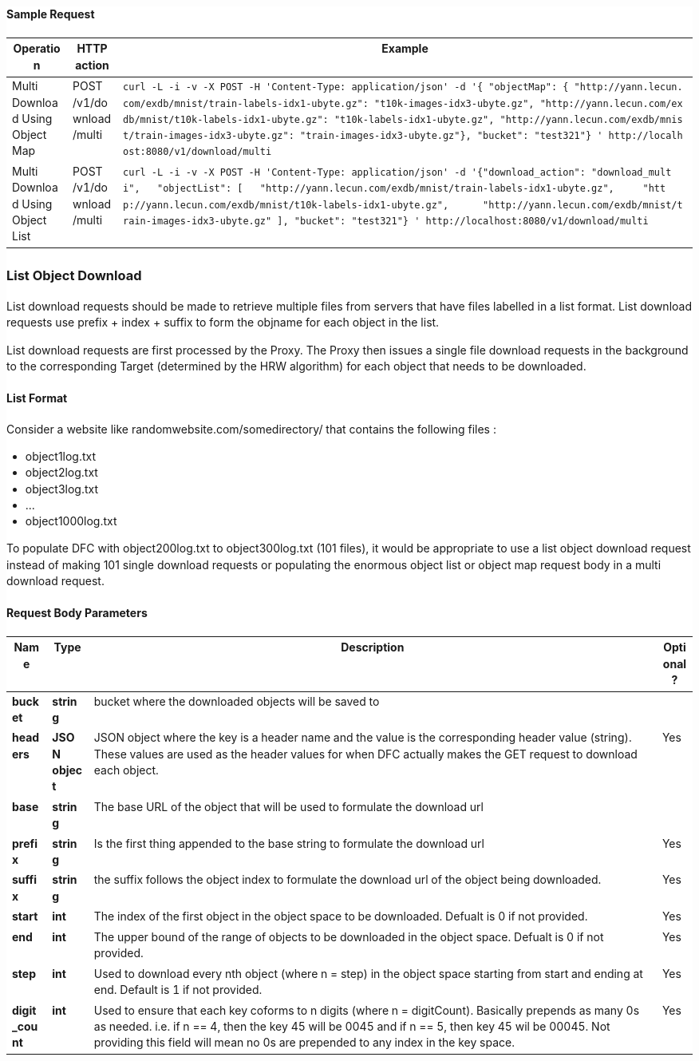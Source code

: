 #### Sample Request
| Operation | HTTP action | Example |
|--|--|--|
| Multi Download Using Object Map | POST /v1/download/multi | `curl -L -i -v -X POST -H 'Content-Type: application/json' -d '{ "objectMap": { "http://yann.lecun.com/exdb/mnist/train-labels-idx1-ubyte.gz": "t10k-images-idx3-ubyte.gz", "http://yann.lecun.com/exdb/mnist/t10k-labels-idx1-ubyte.gz": "t10k-labels-idx1-ubyte.gz", "http://yann.lecun.com/exdb/mnist/train-images-idx3-ubyte.gz": "train-images-idx3-ubyte.gz"}, "bucket": "test321"} ' http://localhost:8080/v1/download/multi` |
| Multi Download Using Object List |  POST /v1/download/multi  | `curl -L -i -v -X POST -H 'Content-Type: application/json' -d '{"download_action": "download_multi",   "objectList": [   "http://yann.lecun.com/exdb/mnist/train-labels-idx1-ubyte.gz",     "http://yann.lecun.com/exdb/mnist/t10k-labels-idx1-ubyte.gz",      "http://yann.lecun.com/exdb/mnist/train-images-idx3-ubyte.gz" ], "bucket": "test321"} ' http://localhost:8080/v1/download/multi` |

### List Object Download
List download requests should be made to retrieve multiple files from servers that have files labelled in a list format. List download requests use prefix + index + suffix to form the objname for each object in the list.

List download requests are first processed by the Proxy. The Proxy then issues a single file download requests in the background to the corresponding Target (determined by the HRW algorithm) for each object that needs to be downloaded.

#### List Format
Consider a website like randomwebsite.com/somedirectory/ that contains the following files :
- object1log.txt
- object2log.txt
- object3log.txt
- ...
- object1000log.txt  
  
To populate DFC with object200log.txt to object300log.txt (101 files), it would be appropriate to use a list object download request instead of making 101 single download requests or populating the enormous object list or object map request body in a multi download request. 

#### Request Body Parameters
Name | Type | Description | Optional?
------------ | ------------- | ------------- | -------------
**bucket** | **string** | bucket where the downloaded objects will be saved to | 
**headers** | **JSON object** | JSON object where the key is a header name and the value is the corresponding header value (string). These values are used as the header values for when DFC actually makes the GET request to download each object. | Yes 
**base** | **string** | The base URL of the object that will be used to formulate the download url | 
**prefix** | **string** | Is the first thing appended to the base string to formulate the download url | Yes 
**suffix** | **string** | the suffix follows the object index to formulate the download url of the object being downloaded. | Yes 
**start** | **int** | The index of the first object in the object space to be downloaded. Defualt is 0 if not provided. | Yes 
**end** | **int** | The upper bound of the range of objects to be downloaded in the object space. Defualt is 0 if not provided. | Yes 
**step** | **int** | Used to download every nth object (where n &#x3D; step) in the object space starting from start and ending at end. Default is 1 if not provided. | Yes 
**digit_count** | **int** | Used to ensure that each key coforms to n digits (where n &#x3D; digitCount). Basically prepends as many 0s as needed. i.e. if n &#x3D;&#x3D; 4, then the key 45 will be 0045 and if n &#x3D;&#x3D; 5, then key 45 wil be 00045. Not providing this field will mean no 0s are prepended to any index in the key space. | Yes  
